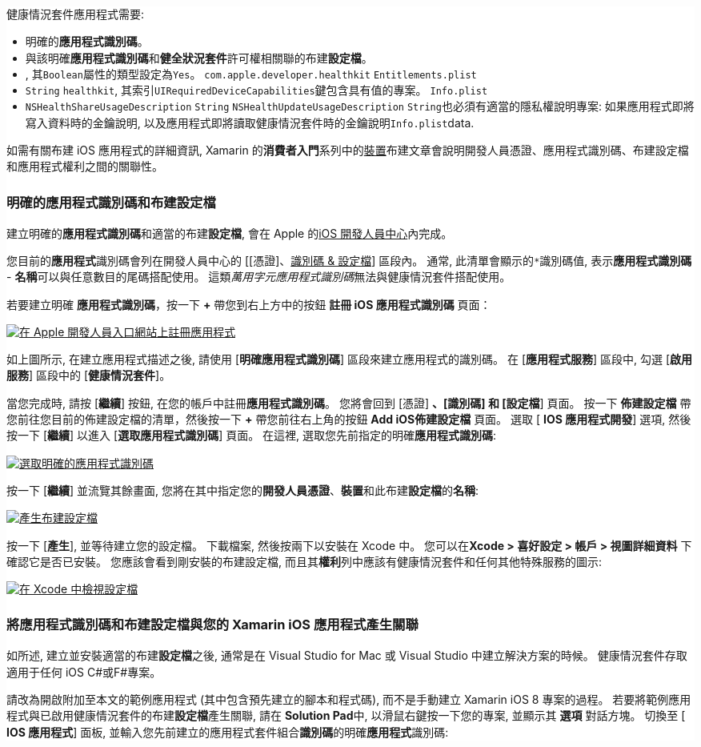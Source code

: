 健康情況套件應用程式需要:

- 明確的**應用程式識別碼**。
- 與該明確**應用程式識別碼**和**健全狀況套件**許可權相關聯的布建**設定檔**。
- , 其`Boolean`屬性的類型設定為`Yes`。 `com.apple.developer.healthkit` `Entitlements.plist`
- `String` `healthkit`, 其索引`UIRequiredDeviceCapabilities`鍵包含具有值的專案。 `Info.plist`
- `NSHealthShareUsageDescription` `String` `NSHealthUpdateUsageDescription` `String`也必須有適當的隱私權說明專案: 如果應用程式即將寫入資料時的金鑰說明, 以及應用程式即將讀取健康情況套件時的金鑰說明`Info.plist`data.

如需有關布建 iOS 應用程式的詳細資訊, Xamarin 的**消費者入門**系列中的[裝置](~/ios/get-started/installation/device-provisioning/index.md)布建文章會說明開發人員憑證、應用程式識別碼、布建設定檔和應用程式權利之間的關聯性。

<a name="explicit-appid" />

### <a name="explicit-app-id-and-provisioning-profile"></a>明確的應用程式識別碼和布建設定檔

建立明確的**應用程式識別碼**和適當的布建**設定檔**, 會在 Apple 的[iOS 開發人員中心](https://developer.apple.com/devcenter/ios/index.action)內完成。 

您目前的**應用程式**識別碼會列在開發人員中心的 [[憑證]、[識別碼 & 設定檔](https://developer.apple.com/account/ios/identifiers/bundle/bundleList.action)] 區段內。 通常, 此清單會顯示的`*`識別碼值, 表示**應用程式識別碼** - **名稱**可以與任意數目的尾碼搭配使用。 這類*萬用字元應用程式識別碼*無法與健康情況套件搭配使用。
 
若要建立明確 **應用程式識別碼**，按一下 **+** 帶您到右上方中的按鈕 **註冊 iOS 應用程式識別碼** 頁面：


[![](healthkit-images/image02.png "在 Apple 開發人員入口網站上註冊應用程式")](healthkit-images/image02.png#lightbox)

如上圖所示, 在建立應用程式描述之後, 請使用 [**明確應用程式識別碼**] 區段來建立應用程式的識別碼。 在 [**應用程式服務**] 區段中, 勾選 [**啟用服務**] 區段中的 [**健康情況套件**]。

當您完成時, 請按 [**繼續**] 按鈕, 在您的帳戶中註冊**應用程式識別碼**。 您將會回到 [憑證] **、[識別碼] 和 [設定檔**] 頁面。 按一下 **佈建設定檔** 帶您前往您目前的佈建設定檔的清單，然後按一下 **+** 帶您前往右上角的按鈕 **Add iOS佈建設定檔** 頁面。 選取 [ **IOS 應用程式開發**] 選項, 然後按一下 [**繼續**] 以進入 [**選取應用程式識別碼**] 頁面。 在這裡, 選取您先前指定的明確**應用程式識別碼**:


[![](healthkit-images/image03.png "選取明確的應用程式識別碼")](healthkit-images/image03.png#lightbox)

按一下 [**繼續**] 並流覽其餘畫面, 您將在其中指定您的**開發人員憑證**、**裝置**和此布建**設定檔**的**名稱**:

[![](healthkit-images/image04.png "產生布建設定檔")](healthkit-images/image04.png#lightbox)

按一下 [**產生**], 並等待建立您的設定檔。 下載檔案, 然後按兩下以安裝在 Xcode 中。 您可以在**Xcode > 喜好設定 > 帳戶 > 視圖詳細資料** 下確認它是否已安裝。 您應該會看到剛安裝的布建設定檔, 而且其**權利**列中應該有健康情況套件和任何其他特殊服務的圖示:

[![](healthkit-images/image05.png "在 Xcode 中檢視設定檔")](healthkit-images/image05.png#lightbox)

<a name="associating-appid" />

### <a name="associating-the-app-id-and-provisioning-profile-with-your-xamarinios-app"></a>將應用程式識別碼和布建設定檔與您的 Xamarin iOS 應用程式產生關聯

如所述, 建立並安裝適當的布建**設定檔**之後, 通常是在 Visual Studio for Mac 或 Visual Studio 中建立解決方案的時候。 健康情況套件存取適用于任何 iOS C#或F#專案。

請改為開啟附加至本文的範例應用程式 (其中包含預先建立的腳本和程式碼), 而不是手動建立 Xamarin iOS 8 專案的過程。 若要將範例應用程式與已啟用健康情況套件的布建**設定檔**產生關聯, 請在  **Solution Pad**中, 以滑鼠右鍵按一下您的專案, 並顯示其 **選項** 對話方塊。 切換至 [ **IOS 應用程式**] 面板, 並輸入您先前建立的應用程式套件組合**識別碼**的明確**應用程式**識別碼:
